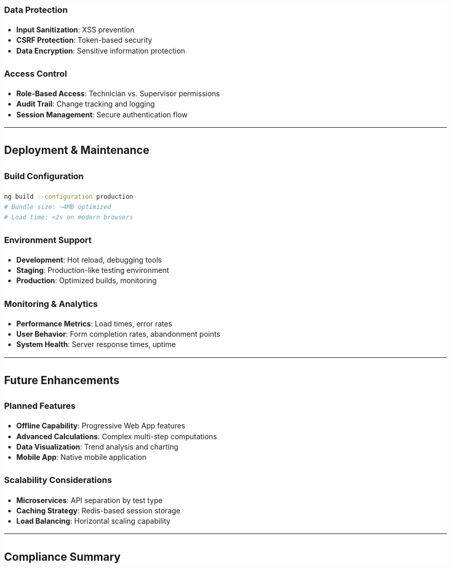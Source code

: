 ### Data Protection
- **Input Sanitization**: XSS prevention
- **CSRF Protection**: Token-based security
- **Data Encryption**: Sensitive information protection

### Access Control
- **Role-Based Access**: Technician vs. Supervisor permissions
- **Audit Trail**: Change tracking and logging
- **Session Management**: Secure authentication flow

---

## Deployment & Maintenance

### Build Configuration
```bash
ng build --configuration production
# Bundle size: ~4MB optimized
# Load time: <2s on modern browsers
```

### Environment Support
- **Development**: Hot reload, debugging tools
- **Staging**: Production-like testing environment  
- **Production**: Optimized builds, monitoring

### Monitoring & Analytics
- **Performance Metrics**: Load times, error rates
- **User Behavior**: Form completion rates, abandonment points
- **System Health**: Server response times, uptime

---

## Future Enhancements

### Planned Features
- **Offline Capability**: Progressive Web App features
- **Advanced Calculations**: Complex multi-step computations
- **Data Visualization**: Trend analysis and charting
- **Mobile App**: Native mobile application

### Scalability Considerations
- **Microservices**: API separation by test type
- **Caching Strategy**: Redis-based session storage
- **Load Balancing**: Horizontal scaling capability

---

## Compliance Summary
